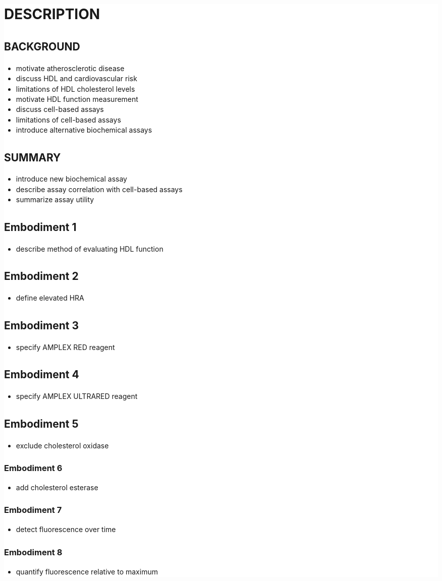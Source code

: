 # DESCRIPTION

## BACKGROUND

- motivate atherosclerotic disease
- discuss HDL and cardiovascular risk
- limitations of HDL cholesterol levels
- motivate HDL function measurement
- discuss cell-based assays
- limitations of cell-based assays
- introduce alternative biochemical assays

## SUMMARY

- introduce new biochemical assay
- describe assay correlation with cell-based assays
- summarize assay utility

## Embodiment 1

- describe method of evaluating HDL function

## Embodiment 2

- define elevated HRA

## Embodiment 3

- specify AMPLEX RED reagent

## Embodiment 4

- specify AMPLEX ULTRARED reagent

## Embodiment 5

- exclude cholesterol oxidase

### Embodiment 6

- add cholesterol esterase

### Embodiment 7

- detect fluorescence over time

### Embodiment 8

- quantify fluorescence relative to maximum
